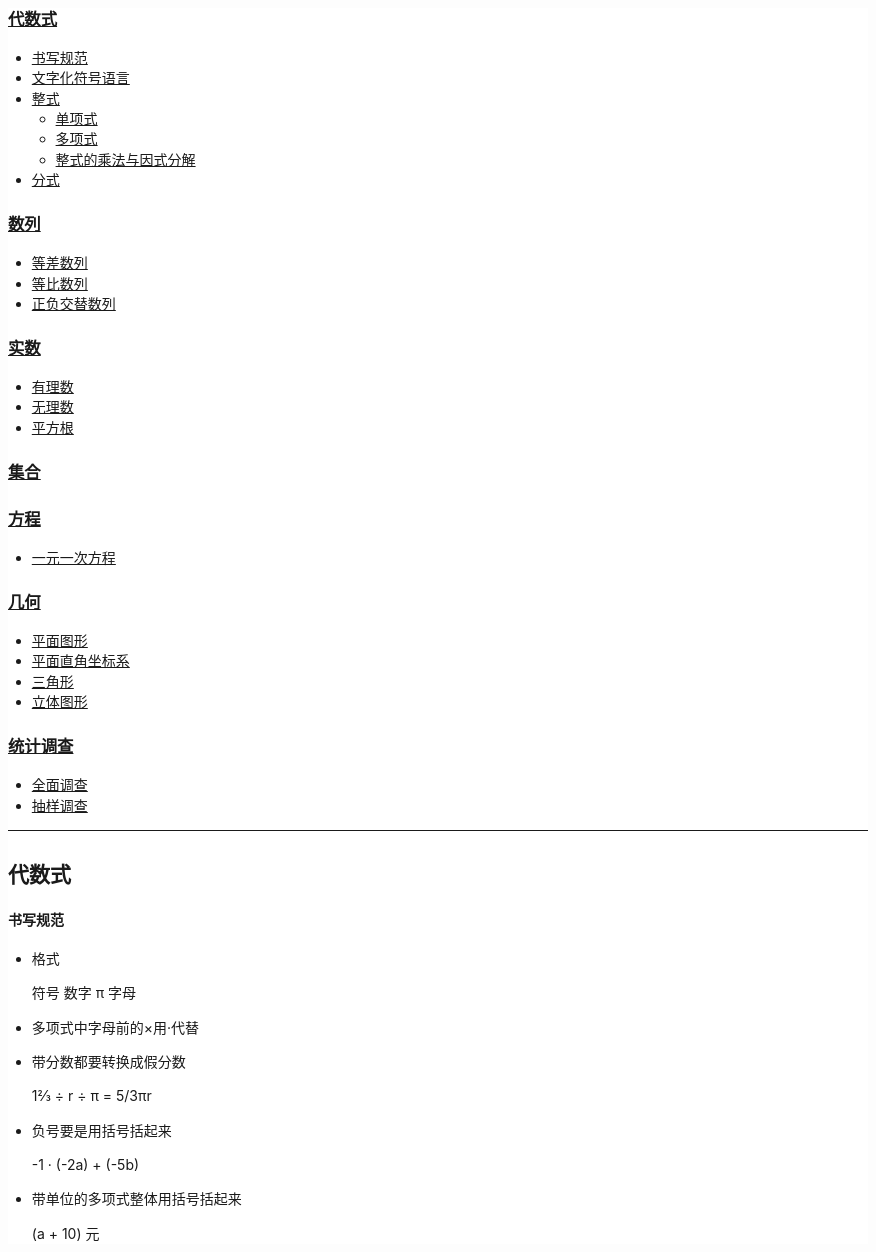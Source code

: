 ### [代数式](#代数式)   
- [书写规范](#书写规范)
- [文字化符号语言](#文字化符号语言)
- [整式](#整式)
    - [单项式](#单项式)
    - [多项式](#多项式)
    - [整式的乘法与因式分解](#整式的乘法与因式分解)
- [分式](#分式)
### [数列](#数列)   
- [等差数列](#等差数列)
- [等比数列](#等比数列)
- [正负交替数列](#正负交替数列)
### [实数](#实数)
- [有理数](#有理数)   
- [无理数](#无理数)   
- [平方根](#平方根)

### [集合](#集合) 
### [方程](#方程) 
- [一元一次方程](#一元一次方程) 

### [几何](#几何)
- [平面图形](#平面图形)
- [平面直角坐标系](#平面直角坐标系)
- [三角形](#三角形)
- [立体图形](#立体图形)

### [统计调查](#统计调查)
- [全面调查](#全面调查)
- [抽样调查](#抽样调查)
- - -
## 代数式

#### 书写规范
- 格式

    符号 数字 π 字母

- 多项式中字母前的×用·代替
- 带分数都要转换成假分数

    1⅔ ÷ r ÷ π = 5/3πr

- 负号要是用括号括起来

    -1 · (-2a) + (-5b)

- 带单位的多项式整体用括号括起来

    (a + 10) 元
